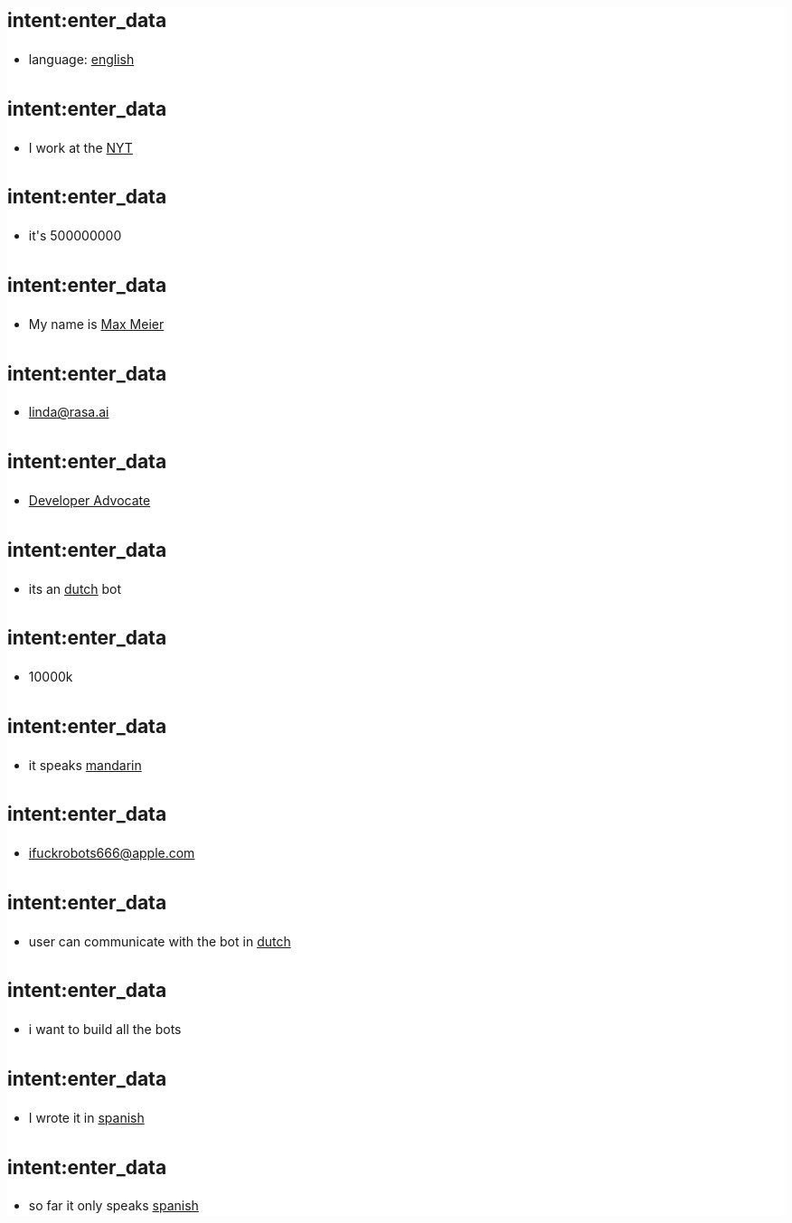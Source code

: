 ## intent:enter_data
- language: [english](language)

## intent:enter_data
- I work at the [NYT](company)

## intent:enter_data
- it's 500000000

## intent:enter_data
- My name is [Max Meier](name)

## intent:enter_data
- linda@rasa.ai

## intent:enter_data
- [Developer Advocate](job_function)

## intent:enter_data
- its an [dutch](language) bot

## intent:enter_data
- 10000k

## intent:enter_data
- it speaks [mandarin](language)

## intent:enter_data
- ifuckrobots666@apple.com

## intent:enter_data
- user can communicate with the bot in [dutch](language)

## intent:enter_data
- i want to build all the bots

## intent:enter_data
- I wrote it in [spanish](language)

## intent:enter_data
- so far it only speaks [spanish](language)
